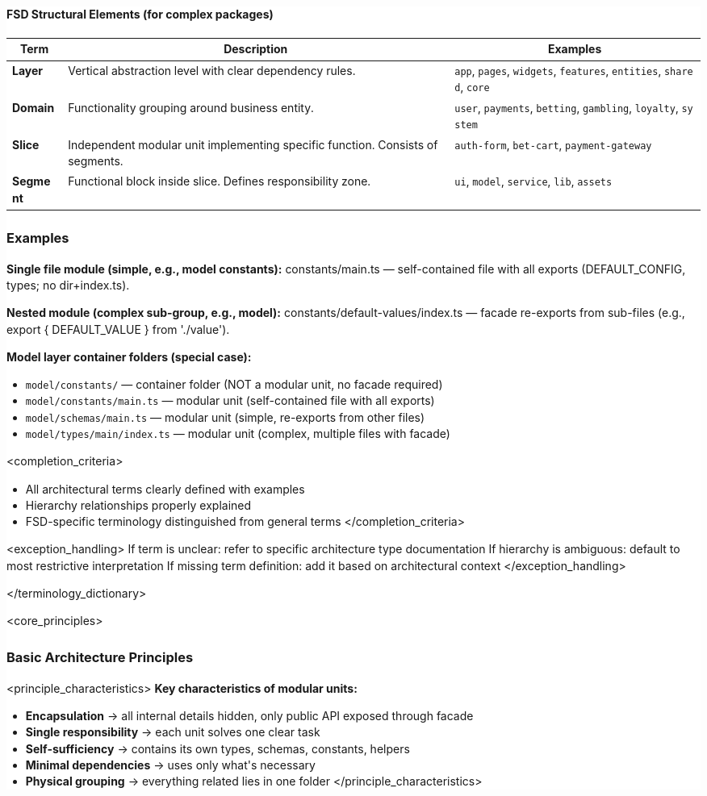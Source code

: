 #### FSD Structural Elements (for complex packages)

| **Term**    | **Description**                                                                | **Examples**                                                        |
| ----------- | ------------------------------------------------------------------------------ | ------------------------------------------------------------------- |
| **Layer**   | Vertical abstraction level with clear dependency rules.                        | `app`, `pages`, `widgets`, `features`, `entities`, `shared`, `core` |
| **Domain**  | Functionality grouping around business entity.                                 | `user`, `payments`, `betting`, `gambling`, `loyalty`, `system`      |
| **Slice**   | Independent modular unit implementing specific function. Consists of segments. | `auth-form`, `bet-cart`, `payment-gateway`                          |
| **Segment** | Functional block inside slice. Defines responsibility zone.                    | `ui`, `model`, `service`, `lib`, `assets`                           |

### Examples

**Single file module (simple, e.g., model constants):**
constants/main.ts — self-contained file with all exports (DEFAULT_CONFIG, types; no dir+index.ts).

**Nested module (complex sub-group, e.g., model):**
constants/default-values/index.ts — facade re-exports from sub-files (e.g., export { DEFAULT_VALUE } from './value').

**Model layer container folders (special case):**

- `model/constants/` — container folder (NOT a modular unit, no facade required)
- `model/constants/main.ts` — modular unit (self-contained file with all exports)
- `model/schemas/main.ts` — modular unit (simple, re-exports from other files)
- `model/types/main/index.ts` — modular unit (complex, multiple files with facade)

<completion_criteria>

- All architectural terms clearly defined with examples
- Hierarchy relationships properly explained
- FSD-specific terminology distinguished from general terms
  </completion_criteria>

<exception_handling>
If term is unclear: refer to specific architecture type documentation
If hierarchy is ambiguous: default to most restrictive interpretation
If missing term definition: add it based on architectural context
</exception_handling>

</terminology_dictionary>

<core_principles>

### Basic Architecture Principles

<principle_characteristics>
**Key characteristics of modular units:**

- **Encapsulation** → all internal details hidden, only public API exposed through facade
- **Single responsibility** → each unit solves one clear task
- **Self-sufficiency** → contains its own types, schemas, constants, helpers
- **Minimal dependencies** → uses only what's necessary
- **Physical grouping** → everything related lies in one folder
  </principle_characteristics>
